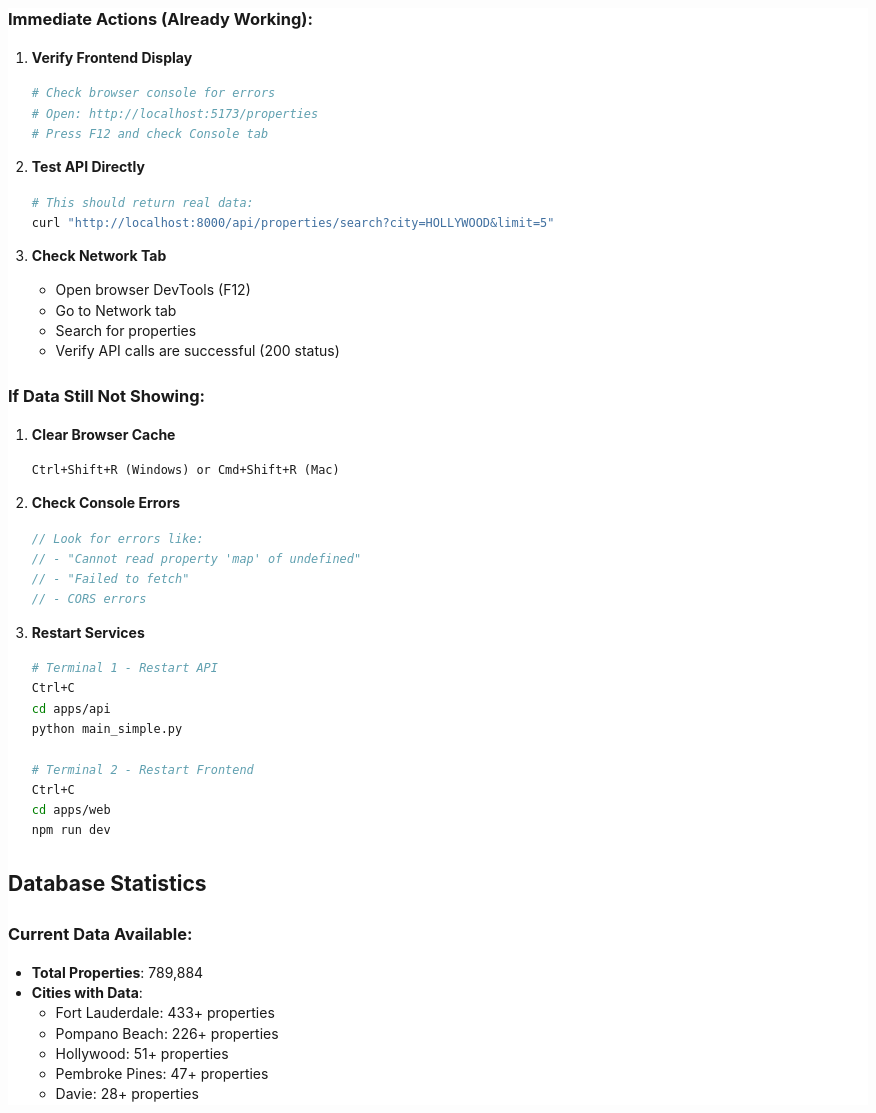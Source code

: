 ### Immediate Actions (Already Working):

1. **Verify Frontend Display**
   ```bash
   # Check browser console for errors
   # Open: http://localhost:5173/properties
   # Press F12 and check Console tab
   ```

2. **Test API Directly**
   ```bash
   # This should return real data:
   curl "http://localhost:8000/api/properties/search?city=HOLLYWOOD&limit=5"
   ```

3. **Check Network Tab**
   - Open browser DevTools (F12)
   - Go to Network tab
   - Search for properties
   - Verify API calls are successful (200 status)

### If Data Still Not Showing:

1. **Clear Browser Cache**
   ```
   Ctrl+Shift+R (Windows) or Cmd+Shift+R (Mac)
   ```

2. **Check Console Errors**
   ```javascript
   // Look for errors like:
   // - "Cannot read property 'map' of undefined"
   // - "Failed to fetch"
   // - CORS errors
   ```

3. **Restart Services**
   ```bash
   # Terminal 1 - Restart API
   Ctrl+C
   cd apps/api
   python main_simple.py

   # Terminal 2 - Restart Frontend
   Ctrl+C
   cd apps/web
   npm run dev
   ```

## Database Statistics

### Current Data Available:
- **Total Properties**: 789,884
- **Cities with Data**:
  - Fort Lauderdale: 433+ properties
  - Pompano Beach: 226+ properties
  - Hollywood: 51+ properties
  - Pembroke Pines: 47+ properties
  - Davie: 28+ properties
